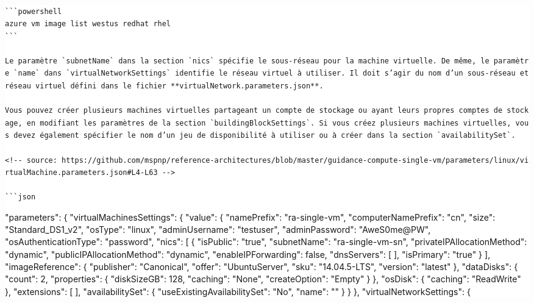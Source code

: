     ```powershell
    azure vm image list westus redhat rhel
    ```
  
    Le paramètre `subnetName` dans la section `nics` spécifie le sous-réseau pour la machine virtuelle. De même, le paramètre `name` dans `virtualNetworkSettings` identifie le réseau virtuel à utiliser. Il doit s’agir du nom d’un sous-réseau et réseau virtuel défini dans le fichier **virtualNetwork.parameters.json**.
  
    Vous pouvez créer plusieurs machines virtuelles partageant un compte de stockage ou ayant leurs propres comptes de stockage, en modifiant les paramètres de la section `buildingBlockSettings`. Si vous créez plusieurs machines virtuelles, vous devez également spécifier le nom d’un jeu de disponibilité à utiliser ou à créer dans la section `availabilitySet`.
  
    <!-- source: https://github.com/mspnp/reference-architectures/blob/master/guidance-compute-single-vm/parameters/linux/virtualMachine.parameters.json#L4-L63 -->
  
    ```json
  "parameters": {
    "virtualMachinesSettings": {
      "value": {
        "namePrefix": "ra-single-vm",
        "computerNamePrefix": "cn",
        "size": "Standard_DS1_v2",
        "osType": "linux",
        "adminUsername": "testuser",
        "adminPassword": "AweS0me@PW",
        "osAuthenticationType": "password",
        "nics": [
          {
            "isPublic": "true",
            "subnetName": "ra-single-vm-sn",
            "privateIPAllocationMethod": "dynamic",
            "publicIPAllocationMethod": "dynamic",
            "enableIPForwarding": false,
            "dnsServers": [
            ],
            "isPrimary": "true"
          }
        ],
        "imageReference": {
          "publisher": "Canonical",
          "offer": "UbuntuServer",
          "sku": "14.04.5-LTS",
          "version": "latest"
        },
        "dataDisks": {
          "count": 2,
          "properties": {
            "diskSizeGB": 128,
            "caching": "None",
            "createOption": "Empty"
          }
        },
        "osDisk": {
          "caching": "ReadWrite"
        },
        "extensions": [ ],
        "availabilitySet": {
          "useExistingAvailabilitySet": "No",
          "name": ""
        }
      }
    },
    "virtualNetworkSettings": {

[audit-logs]: https://azure.microsoft.com/blog/analyze-azure-audit-logs-in-powerbi-more/
[availability-set]: ../articles/virtual-machines/virtual-machines-windows-create-availability-set.md
[azure-cli]: ../articles/virtual-machines-command-line-tools.md
[azure-linux]: ../articles/virtual-machines/virtual-machines-linux-azure-overview.md
[azure-storage]: ../articles/storage/storage-introduction.md
[blob-snapshot]: ../articles/storage/storage-blob-snapshots.md
[blob-storage]: ../articles/storage/storage-introduction.md
[boot-diagnostics]: https://azure.microsoft.com/blog/boot-diagnostics-for-virtual-machines-v2/
[cname-record]: https://en.wikipedia.org/wiki/CNAME_record
[data-disk]: ../articles/virtual-machines/virtual-machines-linux-about-disks-vhds.md
[disk-encryption]: ../articles/security/azure-security-disk-encryption.md
[enable-monitoring]: ../articles/azure-portal/insights-how-to-use-diagnostics.md
[fqdn]: ../articles/virtual-machines/virtual-machines-linux-portal-create-fqdn.md
[iostat]: https://en.wikipedia.org/wiki/Iostat
[manage-vm-availability]: ../articles/virtual-machines/virtual-machines-linux-manage-availability.md
[multi-vm]: ../articles/guidance/guidance-compute-multi-vm.md
[naming conventions]: ../articles/guidance/guidance-naming-conventions.md
[nsg]: ../articles/virtual-network/virtual-networks-nsg.md
[nsg-default-rules]: ../articles/virtual-network/virtual-networks-nsg.md#default-rules
[OSPatching]: https://github.com/Azure/azure-linux-extensions/tree/master/OSPatching
[planned-maintenance]: ../articles/virtual-machines/virtual-machines-linux-planned-maintenance.md
[premium-storage]: ../articles/storage/storage-premium-storage.md
[rbac]: ../articles/active-directory/role-based-access-control-what-is.md
[rbac-roles]: ../articles/active-directory/role-based-access-built-in-roles.md
[rbac-devtest]: ../articles/active-directory/role-based-access-built-in-roles.md#devtest-lab-user
[rbac-network]: ../articles/active-directory/role-based-access-built-in-roles.md#network-contributor
[reboot-logs]: https://azure.microsoft.com/blog/viewing-vm-reboot-logs/
[Resize-VHD]: https://technet.microsoft.com/fr-FR/library/hh848535.aspx
[Resize virtual machines]: https://azure.microsoft.com/blog/resize-virtual-machines/
[resource-lock]: ../articles/resource-group-lock-resources.md
[resource-manager-overview]: ../articles/resource-group-overview.md
[select-vm-image]: ../articles/virtual-machines/virtual-machines-linux-cli-ps-findimage.md
[services-by-region]: https://azure.microsoft.com/regions/#services
[ssh-linux]: ../articles/virtual-machines/virtual-machines-linux-mac-create-ssh-keys.md
[static-ip]: ../articles/virtual-network/virtual-networks-reserved-public-ip.md
[storage-price]: https://azure.microsoft.com/pricing/details/storage/
[virtual-machine-sizes]: ../articles/virtual-machines/virtual-machines-linux-sizes.md
[vm-disk-limits]: ../articles/azure-subscription-service-limits.md#virtual-machine-disk-limits
[vm-resize]: ../articles/virtual-machines/virtual-machines-linux-change-vm-size.md
[vm-sla]: https://azure.microsoft.com/support/legal/sla/virtual-machines/v1_0/
[arm-templates]: https://azure.microsoft.com/documentation/articles/resource-group-authoring-templates/
[solution-script]: https://github.com/mspnp/reference-architectures/blob/master/guidance-compute-single-vm/deploy-reference-architecture.sh
[vnet-parameters]: https://github.com/mspnp/reference-architectures/tree/master/guidance-compute-single-vm/parameters/linux/virtualNetwork.parameters.json
[nsg-parameters]: https://github.com/mspnp/reference-architectures/blob/master/guidance-compute-single-vm/parameters/linux/networkSecurityGroups.parameters.json
[vm-parameters]: https://github.com/mspnp/reference-architectures/tree/master/guidance-compute-single-vm/parameters/linux/virtualMachine.parameters.json
[azure-powershell-download]: https://azure.microsoft.com/documentation/articles/powershell-install-configure/
[0]: ./media/guidance-blueprints/compute-single-vm.png "Architecture de machine virtuelle Linux unique dans Azure"